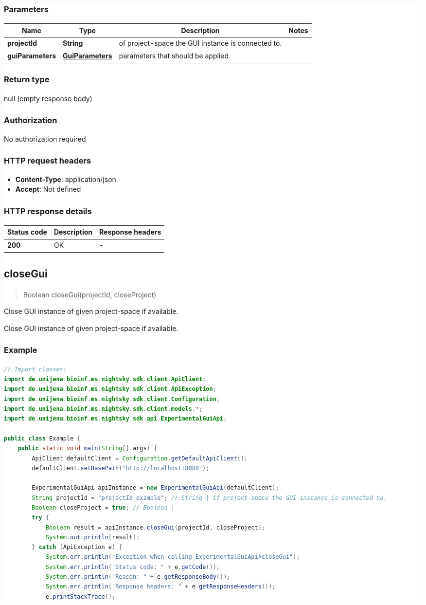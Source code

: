 ### Parameters


| Name | Type | Description  | Notes |
|------------- | ------------- | ------------- | -------------|
| **projectId** | **String**| of project-space the GUI instance is connected to. | |
| **guiParameters** | [**GuiParameters**](GuiParameters.md)| parameters that should be applied. | |

### Return type

null (empty response body)

### Authorization

No authorization required

### HTTP request headers

- **Content-Type**: application/json
- **Accept**: Not defined


### HTTP response details
| Status code | Description | Response headers |
|-------------|-------------|------------------|
| **200** | OK |  -  |


## closeGui

> Boolean closeGui(projectId, closeProject)

Close GUI instance of given project-space if available.

Close GUI instance of given project-space if available.

### Example

```java
// Import classes:
import de.unijena.bioinf.ms.nightsky.sdk.client.ApiClient;
import de.unijena.bioinf.ms.nightsky.sdk.client.ApiException;
import de.unijena.bioinf.ms.nightsky.sdk.client.Configuration;
import de.unijena.bioinf.ms.nightsky.sdk.client.models.*;
import de.unijena.bioinf.ms.nightsky.sdk.api.ExperimentalGuiApi;

public class Example {
    public static void main(String[] args) {
        ApiClient defaultClient = Configuration.getDefaultApiClient();
        defaultClient.setBasePath("http://localhost:8080");

        ExperimentalGuiApi apiInstance = new ExperimentalGuiApi(defaultClient);
        String projectId = "projectId_example"; // String | if project-space the GUI instance is connected to.
        Boolean closeProject = true; // Boolean | 
        try {
            Boolean result = apiInstance.closeGui(projectId, closeProject);
            System.out.println(result);
        } catch (ApiException e) {
            System.err.println("Exception when calling ExperimentalGuiApi#closeGui");
            System.err.println("Status code: " + e.getCode());
            System.err.println("Reason: " + e.getResponseBody());
            System.err.println("Response headers: " + e.getResponseHeaders());
            e.printStackTrace();
```